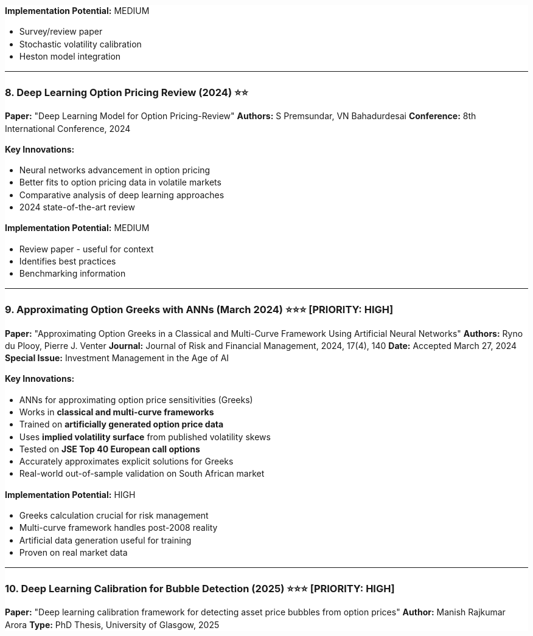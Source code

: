 **Implementation Potential:** MEDIUM
- Survey/review paper
- Stochastic volatility calibration
- Heston model integration

---

### 8. Deep Learning Option Pricing Review (2024) ⭐⭐
**Paper:** "Deep Learning Model for Option Pricing-Review"
**Authors:** S Premsundar, VN Bahadurdesai
**Conference:** 8th International Conference, 2024

**Key Innovations:**
- Neural networks advancement in option pricing
- Better fits to option pricing data in volatile markets
- Comparative analysis of deep learning approaches
- 2024 state-of-the-art review

**Implementation Potential:** MEDIUM
- Review paper - useful for context
- Identifies best practices
- Benchmarking information

---

### 9. Approximating Option Greeks with ANNs (March 2024) ⭐⭐⭐ [PRIORITY: HIGH]
**Paper:** "Approximating Option Greeks in a Classical and Multi-Curve Framework Using Artificial Neural Networks"
**Authors:** Ryno du Plooy, Pierre J. Venter
**Journal:** Journal of Risk and Financial Management, 2024, 17(4), 140
**Date:** Accepted March 27, 2024
**Special Issue:** Investment Management in the Age of AI

**Key Innovations:**
- ANNs for approximating option price sensitivities (Greeks)
- Works in **classical and multi-curve frameworks**
- Trained on **artificially generated option price data**
- Uses **implied volatility surface** from published volatility skews
- Tested on **JSE Top 40 European call options**
- Accurately approximates explicit solutions for Greeks
- Real-world out-of-sample validation on South African market

**Implementation Potential:** HIGH
- Greeks calculation crucial for risk management
- Multi-curve framework handles post-2008 reality
- Artificial data generation useful for training
- Proven on real market data

---

### 10. Deep Learning Calibration for Bubble Detection (2025) ⭐⭐⭐ [PRIORITY: HIGH]
**Paper:** "Deep learning calibration framework for detecting asset price bubbles from option prices"
**Author:** Manish Rajkumar Arora
**Type:** PhD Thesis, University of Glasgow, 2025
